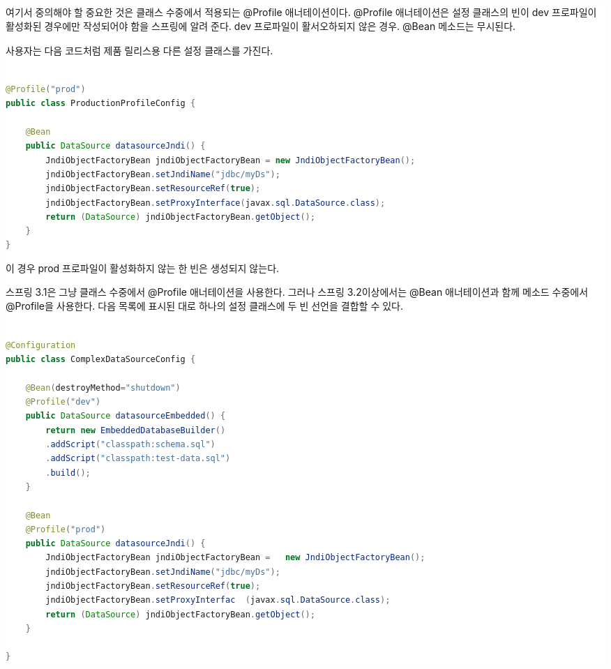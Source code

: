 여기서 중의해야 할 중요한 것은 클래스 수중에서 적용되는 @Profile 애너테이션이다. @Profile 애너테이션은 설정 클래스의 빈이 dev 프로파일이 활성화된 경우에만 작성되어야 함을 스프링에 알려 준다. dev 프로파일이 활서오하되지 않은 경우. @Bean 메소드는 무시된다.

사용자는 다음 코드처럼 제품 릴리스용 다른 설정 클래스를 가진다.

```java

@Profile("prod")
public class ProductionProfileConfig {

    @Bean
    public DataSource datasourceJndi() {
        JndiObjectFactoryBean jndiObjectFactoryBean = new JndiObjectFactoryBean();
        jndiObjectFactoryBean.setJndiName("jdbc/myDs");
        jndiObjectFactoryBean.setResourceRef(true);
        jndiObjectFactoryBean.setProxyInterface(javax.sql.DataSource.class);
        return (DataSource) jndiObjectFactoryBean.getObject();
    }
}

```

이 경우 prod 프로파일이 활성화하지 않는 한 빈은 생성되지 않는다.

스프링 3.1은 그냥 클래스 수중에서 @Profile 애너테이션을 사용한다. 그러나 스프링 3.2이상에서는 @Bean 애너테이션과 함께 메소드 수중에서 @Profile을 사용한다. 다음 목록에 표시된 대로 하나의 설정 클래스에 두 빈 선언을 결합할 수 있다.

```java

@Configuration
public class ComplexDataSourceConfig {

    @Bean(destroyMethod="shutdown")
    @Profile("dev")
    public DataSource datasourceEmbedded() {
        return new EmbeddedDatabaseBuilder()
        .addScript("classpath:schema.sql")
        .addScript("classpath:test-data.sql")
        .build();
    }

    @Bean
    @Profile("prod")
    public DataSource datasourceJndi() {
        JndiObjectFactoryBean jndiObjectFactoryBean =   new JndiObjectFactoryBean();
        jndiObjectFactoryBean.setJndiName("jdbc/myDs");
        jndiObjectFactoryBean.setResourceRef(true);
        jndiObjectFactoryBean.setProxyInterfac  (javax.sql.DataSource.class);
        return (DataSource) jndiObjectFactoryBean.getObject();
    }

}

```

